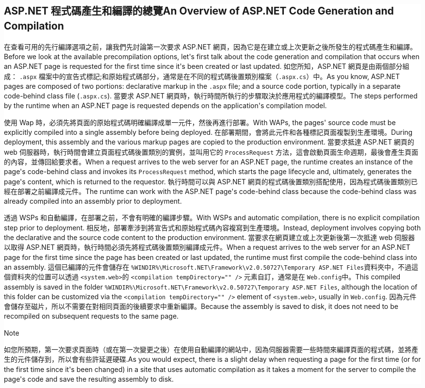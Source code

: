 ## <a name="an-overview-of-aspnet-code-generation-and-compilation"></a><span data-ttu-id="15ecf-127">ASP.NET 程式碼產生和編譯的總覽</span><span class="sxs-lookup"><span data-stu-id="15ecf-127">An Overview of ASP.NET Code Generation and Compilation</span></span>

<span data-ttu-id="15ecf-128">在查看可用的先行編譯選項之前，讓我們先討論第一次要求 ASP.NET 網頁，因為它是在建立或上次更新之後所發生的程式碼產生和編譯。</span><span class="sxs-lookup"><span data-stu-id="15ecf-128">Before we look at the available precompilation options, let's first talk about the code generation and compilation that occurs when an ASP.NET page is requested for the first time since it's been created or last updated.</span></span> <span data-ttu-id="15ecf-129">如您所知，ASP.NET 網頁是由兩個部分組成： `.aspx` 檔案中的宣告式標記;和原始程式碼部分，通常是在不同的程式碼後置類別檔案（`.aspx.cs`）中。</span><span class="sxs-lookup"><span data-stu-id="15ecf-129">As you know, ASP.NET pages are composed of two portions: declarative markup in the `.aspx` file; and a source code portion, typically in a separate code-behind class file (`.aspx.cs`).</span></span> <span data-ttu-id="15ecf-130">當要求 ASP.NET 網頁時，執行時間所執行的步驟取決於應用程式的編譯模型。</span><span class="sxs-lookup"><span data-stu-id="15ecf-130">The steps performed by the runtime when an ASP.NET page is requested depends on the application's compilation model.</span></span>

<span data-ttu-id="15ecf-131">使用 Wap 時，必須先將頁面的原始程式碼明確編譯成單一元件，然後再進行部署。</span><span class="sxs-lookup"><span data-stu-id="15ecf-131">With WAPs, the pages' source code must be explicitly compiled into a single assembly before being deployed.</span></span> <span data-ttu-id="15ecf-132">在部署期間，會將此元件和各種標記頁面複製到生產環境。</span><span class="sxs-lookup"><span data-stu-id="15ecf-132">During deployment, this assembly and the various markup pages are copied to the production environment.</span></span> <span data-ttu-id="15ecf-133">當要求抵達 ASP.NET 網頁的 web 伺服器時，執行時間會建立頁面程式碼後置類別的實例，並叫用它的 `ProcessRequest` 方法，這會啟動頁面生命週期，最後會產生頁面的內容，並傳回給要求者。</span><span class="sxs-lookup"><span data-stu-id="15ecf-133">When a request arrives to the web server for an ASP.NET page, the runtime creates an instance of the page's code-behind class and invokes its `ProcessRequest` method, which starts the page lifecycle and, ultimately, generates the page's content, which is returned to the requestor.</span></span> <span data-ttu-id="15ecf-134">執行時間可以與 ASP.NET 網頁的程式碼後置類別搭配使用，因為程式碼後置類別已經在部署之前編譯成元件。</span><span class="sxs-lookup"><span data-stu-id="15ecf-134">The runtime can work with the ASP.NET page's code-behind class because the code-behind class was already compiled into an assembly prior to deployment.</span></span>

<span data-ttu-id="15ecf-135">透過 WSPs 和自動編譯，在部署之前，不會有明確的編譯步驟。</span><span class="sxs-lookup"><span data-stu-id="15ecf-135">With WSPs and automatic compilation, there is no explicit compilation step prior to deployment.</span></span> <span data-ttu-id="15ecf-136">相反地，部署牽涉到將宣告式和原始程式碼內容複寫到生產環境。</span><span class="sxs-lookup"><span data-stu-id="15ecf-136">Instead, deployment involves copying both the declarative and the source code content to the production environment.</span></span> <span data-ttu-id="15ecf-137">當要求在網頁建立或上次更新後第一次抵達 web 伺服器以取得 ASP.NET 網頁時，執行時間必須先將程式碼後置類別編譯成元件。</span><span class="sxs-lookup"><span data-stu-id="15ecf-137">When a request arrives to the web server for an ASP.NET page for the first time since the page has been created or last updated, the runtime must first compile the code-behind class into an assembly.</span></span> <span data-ttu-id="15ecf-138">這個已編譯的元件會儲存在 `%WINDIR%\Microsoft.NET\Framework\v2.0.50727\Temporary ASP.NET Files`資料夾中，不過這個資料夾的位置可以透過 `<system.web>`的 `<compilation tempDirectory="" />` 元素自訂，通常是在 `Web.config`中。</span><span class="sxs-lookup"><span data-stu-id="15ecf-138">This compiled assembly is saved in the folder `%WINDIR%\Microsoft.NET\Framework\v2.0.50727\Temporary ASP.NET Files`, although the location of this folder can be customized via the `<compilation tempDirectory="" />` element of `<system.web>`, usually in `Web.config`.</span></span> <span data-ttu-id="15ecf-139">因為元件會儲存至磁片，所以不需要在對相同頁面的後續要求中重新編譯。</span><span class="sxs-lookup"><span data-stu-id="15ecf-139">Because the assembly is saved to disk, it does not need to be recompiled on subsequent requests to the same page.</span></span>

> [!NOTE]
> <span data-ttu-id="15ecf-140">如您所預期，第一次要求頁面時（或在第一次變更之後）在使用自動編譯的網站中，因為伺服器需要一些時間來編譯頁面的程式碼，並將產生的元件儲存到，所以會有些許延遲硬碟.</span><span class="sxs-lookup"><span data-stu-id="15ecf-140">As you would expect, there is a slight delay when requesting a page for the first time (or for the first time since it's been changed) in a site that uses automatic compilation as it takes a moment for the server to compile the page's code and save the resulting assembly to disk.</span></span>

